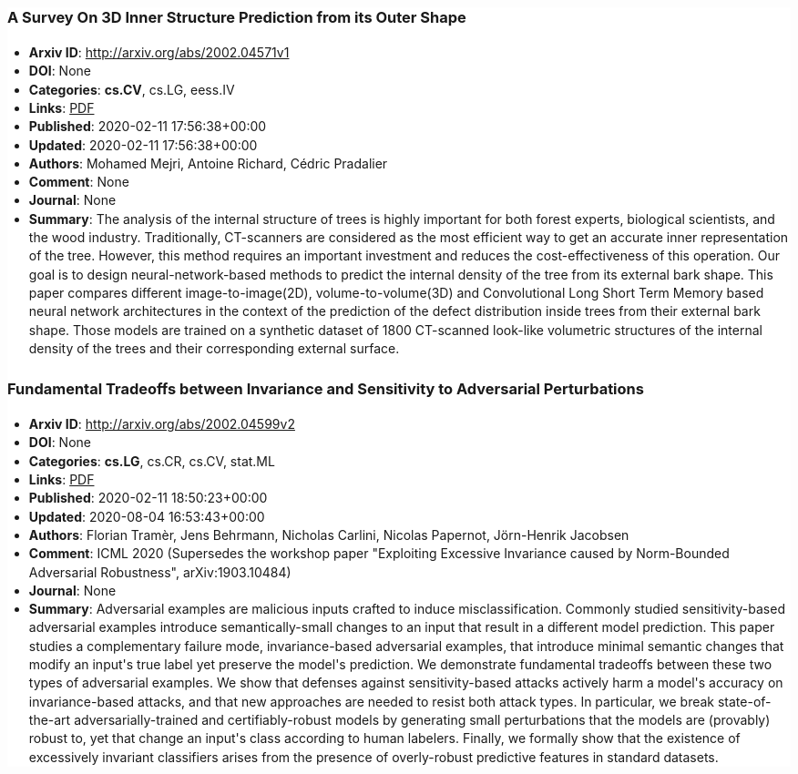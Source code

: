 

### A Survey On 3D Inner Structure Prediction from its Outer Shape
- **Arxiv ID**: http://arxiv.org/abs/2002.04571v1
- **DOI**: None
- **Categories**: **cs.CV**, cs.LG, eess.IV
- **Links**: [PDF](http://arxiv.org/pdf/2002.04571v1)
- **Published**: 2020-02-11 17:56:38+00:00
- **Updated**: 2020-02-11 17:56:38+00:00
- **Authors**: Mohamed Mejri, Antoine Richard, Cédric Pradalier
- **Comment**: None
- **Journal**: None
- **Summary**: The analysis of the internal structure of trees is highly important for both forest experts, biological scientists, and the wood industry. Traditionally, CT-scanners are considered as the most efficient way to get an accurate inner representation of the tree. However, this method requires an important investment and reduces the cost-effectiveness of this operation. Our goal is to design neural-network-based methods to predict the internal density of the tree from its external bark shape. This paper compares different image-to-image(2D), volume-to-volume(3D) and Convolutional Long Short Term Memory based neural network architectures in the context of the prediction of the defect distribution inside trees from their external bark shape. Those models are trained on a synthetic dataset of 1800 CT-scanned look-like volumetric structures of the internal density of the trees and their corresponding external surface.



### Fundamental Tradeoffs between Invariance and Sensitivity to Adversarial Perturbations
- **Arxiv ID**: http://arxiv.org/abs/2002.04599v2
- **DOI**: None
- **Categories**: **cs.LG**, cs.CR, cs.CV, stat.ML
- **Links**: [PDF](http://arxiv.org/pdf/2002.04599v2)
- **Published**: 2020-02-11 18:50:23+00:00
- **Updated**: 2020-08-04 16:53:43+00:00
- **Authors**: Florian Tramèr, Jens Behrmann, Nicholas Carlini, Nicolas Papernot, Jörn-Henrik Jacobsen
- **Comment**: ICML 2020 (Supersedes the workshop paper "Exploiting Excessive
  Invariance caused by Norm-Bounded Adversarial Robustness", arXiv:1903.10484)
- **Journal**: None
- **Summary**: Adversarial examples are malicious inputs crafted to induce misclassification. Commonly studied sensitivity-based adversarial examples introduce semantically-small changes to an input that result in a different model prediction. This paper studies a complementary failure mode, invariance-based adversarial examples, that introduce minimal semantic changes that modify an input's true label yet preserve the model's prediction. We demonstrate fundamental tradeoffs between these two types of adversarial examples.   We show that defenses against sensitivity-based attacks actively harm a model's accuracy on invariance-based attacks, and that new approaches are needed to resist both attack types. In particular, we break state-of-the-art adversarially-trained and certifiably-robust models by generating small perturbations that the models are (provably) robust to, yet that change an input's class according to human labelers. Finally, we formally show that the existence of excessively invariant classifiers arises from the presence of overly-robust predictive features in standard datasets.
